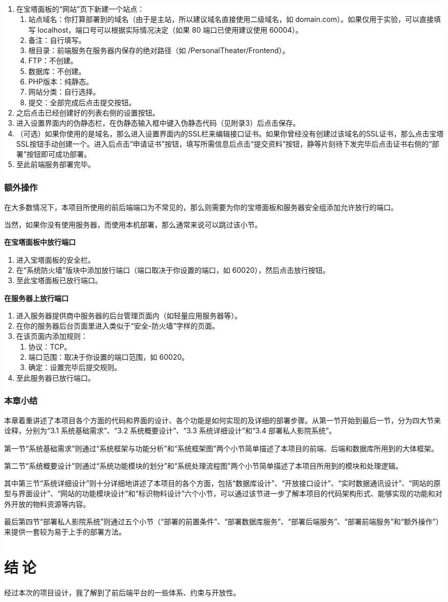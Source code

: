 1. 在宝塔面板的“网站”页下新建一个站点：
   1. 站点域名：你打算部署到的域名（由于是主站，所以建议域名直接使用二级域名，如 domain.com）。如果仅用于实验，可以直接填写 localhost，端口号可以根据实际情况决定（如果 80 端口已使用建议使用 60004）。
   1. 备注：自行填写。
   1. 根目录：前端服务在服务器内保存的绝对路径（如 /PersonalTheater/Frontend）。
   1. FTP：不创建。
   1. 数据库：不创建。
   1. PHP版本：纯静态。
   1. 网站分类：自行选择。
   1. 提交：全部完成后点击提交按钮。
1. 之后点击已经创建好的列表右侧的设置按钮。
1. 进入设置界面内的伪静态栏，在伪静态输入框中键入伪静态代码（见附录3）后点击保存。
1. （可选）如果你使用的是域名，那么进入设置界面内的SSL栏来编辑接口证书。如果你曾经没有创建过该域名的SSL证书，那么点击宝塔SSL按钮手动创建一个。进入后点击“申请证书”按钮，填写所需信息后点击“提交资料”按钮，静等片刻待下发完毕后点击证书右侧的“部署”按钮即可成功部署。
1. 至此前端服务部署完毕。

### **额外操作**

在大多数情况下，本项目所使用的前后端端口为不常见的，那么则需要为你的宝塔面板和服务器安全组添加允许放行的端口。

当然，如果你没有使用服务器，而使用本机部署，那么通常来说可以跳过该小节。

**在宝塔面板中放行端口**

1. 进入宝塔面板的安全栏。
1. 在“系统防火墙”版块中添加放行端口（端口取决于你设置的端口，如 60020），然后点击放行按钮。
1. 至此宝塔面板已放行端口。

**在服务器上放行端口**

1. 进入服务器提供商中服务器的后台管理页面内（如轻量应用服务器等）。
1. 在你的服务器后台页面里进入类似于“安全-防火墙”字样的页面。
1. 在该页面内添加规则：
   1. 协议：TCP。
   1. 端口范围：取决于你设置的端口范围，如 60020。
   1. 确定：设置完毕后提交规则。
1. 至此服务器已放行端口。

### **本章小结**

本章着重讲述了本项目各个方面的代码和界面的设计、各个功能是如何实现的及详细的部署步骤。从第一节开始到最后一节，分为四大节来诠释，分别为“3.1 系统基础需求”、“3.2 系统概要设计”、“3.3 系统详细设计”和“3.4 部署私人影院系统”。

第一节“系统基础需求”则通过“系统框架与功能分析”和“系统框架图”两个小节简单描述了本项目的前端、后端和数据库所用到的大体框架。

第二节“系统概要设计”则通过“系统功能模块的划分”和“系统处理流程图”两个小节简单描述了本项目所用到的模块和处理逻辑。

其中第三节“系统详细设计”则十分详细地讲述了本项目的各个方面，包括“数据库设计”、“开放接口设计”、“实时数据通讯设计”、“网站的原型与界面设计”、“网站的功能模块设计”和“标识物料设计”六个小节，可以通过该节进一步了解本项目的代码架构形式、能够实现的功能和对外开放的物料资源等内容。

最后第四节“部署私人影院系统”则通过五个小节（“部署的前置条件”、“部署数据库服务”、“部署后端服务”、“部署前端服务”和“额外操作”）来提供一套较为易于上手的部署方法。

# **结  论**

经过本次的项目设计，我了解到了前后端平台的一些体系、约束与开放性。
